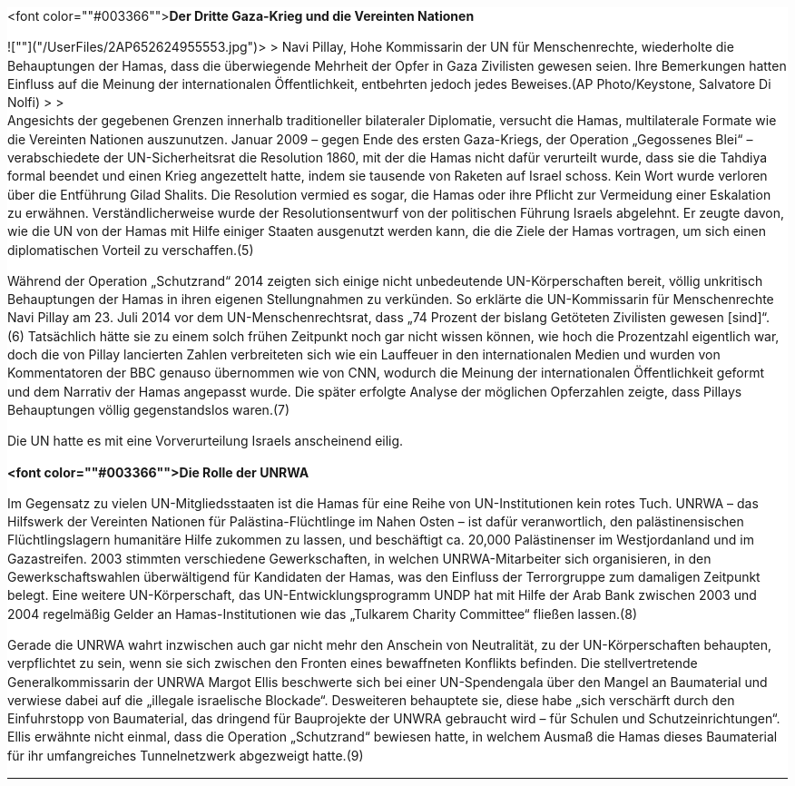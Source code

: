 <font color=""#003366"">**Der Dritte Gaza-Krieg und die Vereinten Nationen**</font>

<div align=""center""><font face=""Arial"" size=""3"">![""]("/UserFiles/2AP652624955553.jpg")</font>> > <font size=""2"">Navi Pillay, Hohe Kommissarin der UN für Menschenrechte, wiederholte die Behauptungen der Hamas, dass die überwiegende Mehrheit der Opfer in Gaza Zivilisten gewesen seien. Ihre Bemerkungen hatten Einfluss auf die Meinung der internationalen Öffentlichkeit, entbehrten jedoch jedes Beweises.(AP Photo/Keystone, Salvatore Di Nolfi)  
> > </font>

</div><font face=""Arial"" size=""3"">  
Angesichts der gegebenen Grenzen innerhalb traditioneller bilateraler Diplomatie, versucht die Hamas, multilaterale Formate wie die Vereinten Nationen auszunutzen. Januar 2009 – gegen Ende des ersten Gaza-Kriegs, der Operation „Gegossenes Blei“ – verabschiedete der UN-Sicherheitsrat die Resolution 1860, mit der die Hamas nicht dafür verurteilt wurde, dass sie die Tahdiya formal beendet und einen Krieg angezettelt hatte, indem sie tausende von Raketen auf Israel schoss. Kein Wort wurde verloren über die Entführung Gilad Shalits. Die Resolution vermied es sogar, die Hamas oder ihre Pflicht zur Vermeidung einer Eskalation zu erwähnen. Verständlicherweise wurde der Resolutionsentwurf von der politischen Führung Israels abgelehnt. Er zeugte davon, wie die UN von der Hamas mit Hilfe einiger Staaten ausgenutzt werden kann, die die Ziele der Hamas vortragen, um sich einen diplomatischen Vorteil zu verschaffen.(5) </font>

Während der Operation „Schutzrand“ 2014 zeigten sich einige nicht unbedeutende UN-Körperschaften bereit, völlig unkritisch Behauptungen der Hamas in ihren eigenen Stellungnahmen zu verkünden. So erklärte die UN-Kommissarin für Menschenrechte Navi Pillay am 23. Juli 2014 vor dem UN-Menschenrechtsrat, dass „74 Prozent der bislang Getöteten Zivilisten gewesen \[sind\]“. (6) Tatsächlich hätte sie zu einem solch frühen Zeitpunkt noch gar nicht wissen können, wie hoch die Prozentzahl eigentlich war, doch die von Pillay lancierten Zahlen verbreiteten sich wie ein Lauffeuer in den internationalen Medien und wurden von Kommentatoren der BBC genauso übernommen wie von CNN, wodurch die Meinung der internationalen Öffentlichkeit geformt und dem Narrativ der Hamas angepasst wurde. Die später erfolgte Analyse der möglichen Opferzahlen zeigte, dass Pillays Behauptungen völlig gegenstandslos waren.(7)

Die UN hatte es mit eine Vorverurteilung Israels anscheinend eilig.

**<font color=""#003366"">Die Rolle der UNRWA</font>**

Im Gegensatz zu vielen UN-Mitgliedsstaaten ist die Hamas für eine Reihe von UN-Institutionen kein rotes Tuch. UNRWA – das Hilfswerk der Vereinten Nationen für Palästina-Flüchtlinge im Nahen Osten – ist dafür veranwortlich, den palästinensischen Flüchtlingslagern humanitäre Hilfe zukommen zu lassen, und beschäftigt ca. 20,000 Palästinenser im Westjordanland und im Gazastreifen. 2003 stimmten verschiedene Gewerkschaften, in welchen UNRWA-Mitarbeiter sich organisieren, in den Gewerkschaftswahlen überwältigend für Kandidaten der Hamas, was den Einfluss der Terrorgruppe zum damaligen Zeitpunkt belegt. Eine weitere UN-Körperschaft, das UN-Entwicklungsprogramm UNDP hat mit Hilfe der Arab Bank zwischen 2003 und 2004 regelmäßig Gelder an Hamas-Institutionen wie das „Tulkarem Charity Committee“ fließen lassen.(8)

Gerade die UNRWA wahrt inzwischen auch gar nicht mehr den Anschein von Neutralität, zu der UN-Körperschaften behaupten, verpflichtet zu sein, wenn sie sich zwischen den Fronten eines bewaffneten Konflikts befinden. Die stellvertretende Generalkommissarin der UNRWA Margot Ellis beschwerte sich bei einer UN-Spendengala über den Mangel an Baumaterial und verwiese dabei auf die „illegale israelische Blockade“. Desweiteren behauptete sie, diese habe „sich verschärft durch den Einfuhrstopp von Baumaterial, das dringend für Bauprojekte der UNWRA gebraucht wird – für Schulen und Schutzeinrichtungen“. Ellis erwähnte nicht einmal, dass die Operation „Schutzrand“ bewiesen hatte, in welchem Ausmaß die Hamas dieses Baumaterial für ihr umfangreiches Tunnelnetzwerk abgezweigt hatte.(9)

---
